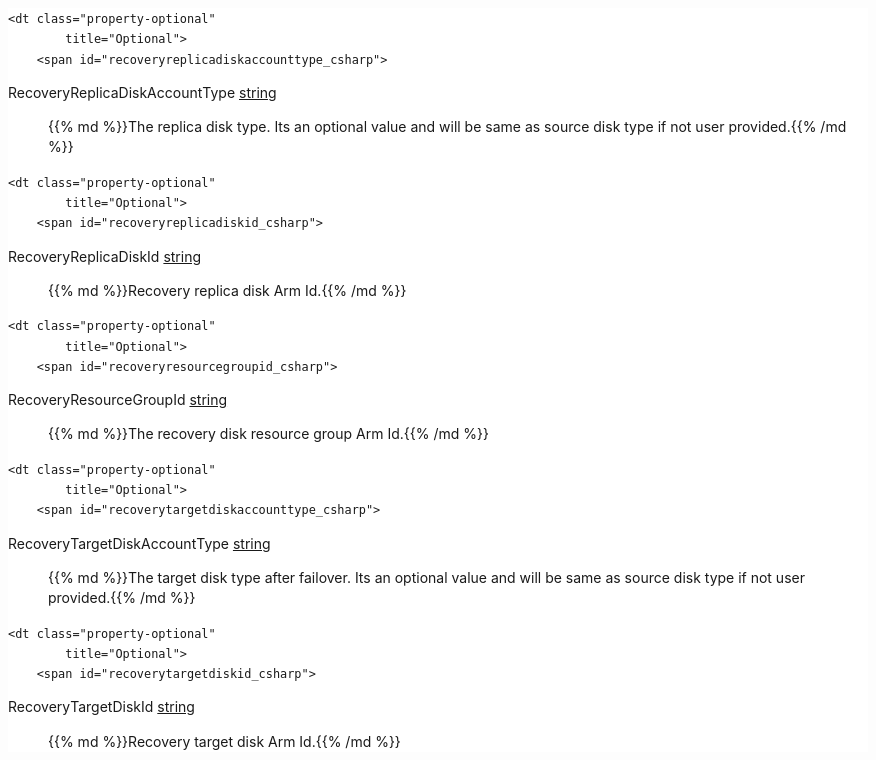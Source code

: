     <dt class="property-optional"
            title="Optional">
        <span id="recoveryreplicadiskaccounttype_csharp">
<a href="#recoveryreplicadiskaccounttype_csharp" style="color: inherit; text-decoration: inherit;">Recovery<wbr>Replica<wbr>Disk<wbr>Account<wbr>Type</a>
</span> 
        <span class="property-indicator"></span>
        <span class="property-type"><a href="https://docs.microsoft.com/en-us/dotnet/csharp/language-reference/builtin-types/built-in-types">string</a></span>
    </dt>
    <dd>{{% md %}}The replica disk type. Its an optional value and will be same as source disk type if not user provided.{{% /md %}}</dd>

    <dt class="property-optional"
            title="Optional">
        <span id="recoveryreplicadiskid_csharp">
<a href="#recoveryreplicadiskid_csharp" style="color: inherit; text-decoration: inherit;">Recovery<wbr>Replica<wbr>Disk<wbr>Id</a>
</span> 
        <span class="property-indicator"></span>
        <span class="property-type"><a href="https://docs.microsoft.com/en-us/dotnet/csharp/language-reference/builtin-types/built-in-types">string</a></span>
    </dt>
    <dd>{{% md %}}Recovery replica disk Arm Id.{{% /md %}}</dd>

    <dt class="property-optional"
            title="Optional">
        <span id="recoveryresourcegroupid_csharp">
<a href="#recoveryresourcegroupid_csharp" style="color: inherit; text-decoration: inherit;">Recovery<wbr>Resource<wbr>Group<wbr>Id</a>
</span> 
        <span class="property-indicator"></span>
        <span class="property-type"><a href="https://docs.microsoft.com/en-us/dotnet/csharp/language-reference/builtin-types/built-in-types">string</a></span>
    </dt>
    <dd>{{% md %}}The recovery disk resource group Arm Id.{{% /md %}}</dd>

    <dt class="property-optional"
            title="Optional">
        <span id="recoverytargetdiskaccounttype_csharp">
<a href="#recoverytargetdiskaccounttype_csharp" style="color: inherit; text-decoration: inherit;">Recovery<wbr>Target<wbr>Disk<wbr>Account<wbr>Type</a>
</span> 
        <span class="property-indicator"></span>
        <span class="property-type"><a href="https://docs.microsoft.com/en-us/dotnet/csharp/language-reference/builtin-types/built-in-types">string</a></span>
    </dt>
    <dd>{{% md %}}The target disk type after failover. Its an optional value and will be same as source disk type if not user provided.{{% /md %}}</dd>

    <dt class="property-optional"
            title="Optional">
        <span id="recoverytargetdiskid_csharp">
<a href="#recoverytargetdiskid_csharp" style="color: inherit; text-decoration: inherit;">Recovery<wbr>Target<wbr>Disk<wbr>Id</a>
</span> 
        <span class="property-indicator"></span>
        <span class="property-type"><a href="https://docs.microsoft.com/en-us/dotnet/csharp/language-reference/builtin-types/built-in-types">string</a></span>
    </dt>
    <dd>{{% md %}}Recovery target disk Arm Id.{{% /md %}}</dd>
